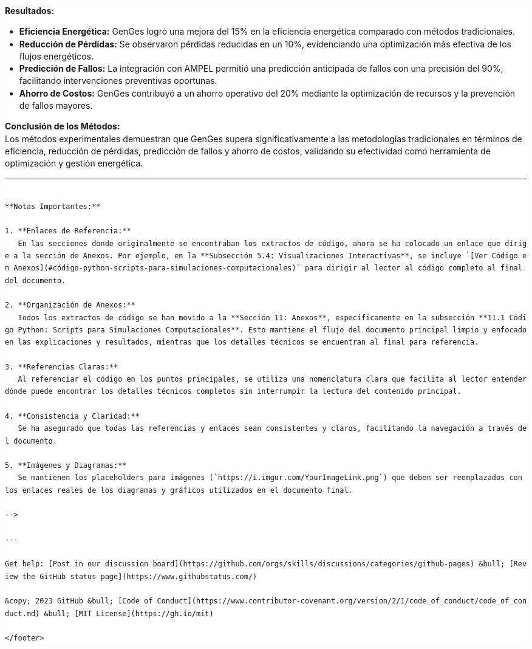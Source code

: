 **Resultados:**
- **Eficiencia Energética:** GenGes logró una mejora del 15% en la eficiencia energética comparado con métodos tradicionales.
- **Reducción de Pérdidas:** Se observaron pérdidas reducidas en un 10%, evidenciando una optimización más efectiva de los flujos energéticos.
- **Predicción de Fallos:** La integración con AMPEL permitió una predicción anticipada de fallos con una precisión del 90%, facilitando intervenciones preventivas oportunas.
- **Ahorro de Costos:** GenGes contribuyó a un ahorro operativo del 20% mediante la optimización de recursos y la prevención de fallos mayores.

**Conclusión de los Métodos:**  
Los métodos experimentales demuestran que GenGes supera significativamente a las metodologías tradicionales en términos de eficiencia, reducción de pérdidas, predicción de fallos y ahorro de costos, validando su efectividad como herramienta de optimización y gestión energética.

---
```

**Notas Importantes:**

1. **Enlaces de Referencia:**  
   En las secciones donde originalmente se encontraban los extractos de código, ahora se ha colocado un enlace que dirige a la sección de Anexos. Por ejemplo, en la **Subsección 5.4: Visualizaciones Interactivas**, se incluye `[Ver Código en Anexos](#código-python-scripts-para-simulaciones-computacionales)` para dirigir al lector al código completo al final del documento.

2. **Organización de Anexos:**  
   Todos los extractos de código se han movido a la **Sección 11: Anexos**, específicamente en la subsección **11.1 Código Python: Scripts para Simulaciones Computacionales**. Esto mantiene el flujo del documento principal limpio y enfocado en las explicaciones y resultados, mientras que los detalles técnicos se encuentran al final para referencia.

3. **Referencias Claras:**  
   Al referenciar el código en los puntos principales, se utiliza una nomenclatura clara que facilita al lector entender dónde puede encontrar los detalles técnicos completos sin interrumpir la lectura del contenido principal.

4. **Consistencia y Claridad:**  
   Se ha asegurado que todas las referencias y enlaces sean consistentes y claros, facilitando la navegación a través del documento.

5. **Imágenes y Diagramas:**  
   Se mantienen los placeholders para imágenes (`https://i.imgur.com/YourImageLink.png`) que deben ser reemplazados con los enlaces reales de los diagramas y gráficos utilizados en el documento final.

-->

---

Get help: [Post in our discussion board](https://github.com/orgs/skills/discussions/categories/github-pages) &bull; [Review the GitHub status page](https://www.githubstatus.com/)

&copy; 2023 GitHub &bull; [Code of Conduct](https://www.contributor-covenant.org/version/2/1/code_of_conduct/code_of_conduct.md) &bull; [MIT License](https://gh.io/mit)

</footer>
